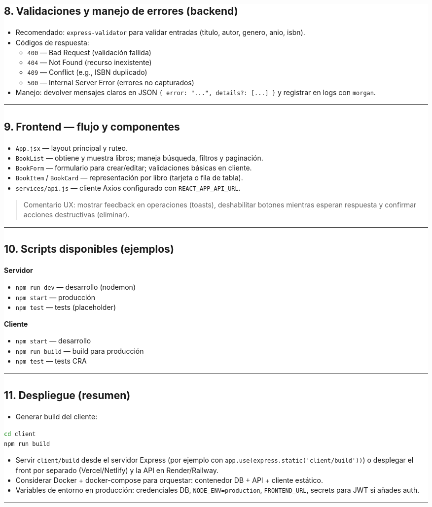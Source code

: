 ## 8. Validaciones y manejo de errores (backend)
- Recomendado: `express-validator` para validar entradas (titulo, autor, genero, anio, isbn).
- Códigos de respuesta:
  - `400` — Bad Request (validación fallida)
  - `404` — Not Found (recurso inexistente)
  - `409` — Conflict (e.g., ISBN duplicado)
  - `500` — Internal Server Error (errores no capturados)
- Manejo: devolver mensajes claros en JSON `{ error: "...", details?: [...] }` y registrar en logs con `morgan`.

---

## 9. Frontend — flujo y componentes
- `App.jsx` — layout principal y ruteo.
- `BookList` — obtiene y muestra libros; maneja búsqueda, filtros y paginación.
- `BookForm` — formulario para crear/editar; validaciones básicas en cliente.
- `BookItem` / `BookCard` — representación por libro (tarjeta o fila de tabla).
- `services/api.js` — cliente Axios configurado con `REACT_APP_API_URL`.

> Comentario UX: mostrar feedback en operaciones (toasts), deshabilitar botones mientras esperan respuesta y confirmar acciones destructivas (eliminar).

---

## 10. Scripts disponibles (ejemplos)
**Servidor**
- `npm run dev` — desarrollo (nodemon)
- `npm start` — producción
- `npm test` — tests (placeholder)

**Cliente**
- `npm start` — desarrollo
- `npm run build` — build para producción
- `npm test` — tests CRA

---

## 11. Despliegue (resumen)
- Generar build del cliente:
```bash
cd client
npm run build
```
- Servir `client/build` desde el servidor Express (por ejemplo con `app.use(express.static('client/build'))`) o desplegar el front por separado (Vercel/Netlify) y la API en Render/Railway.
- Considerar Docker + docker-compose para orquestar: contenedor DB + API + cliente estático.
- Variables de entorno en producción: credenciales DB, `NODE_ENV=production`, `FRONTEND_URL`, secrets para JWT si añades auth.

---
